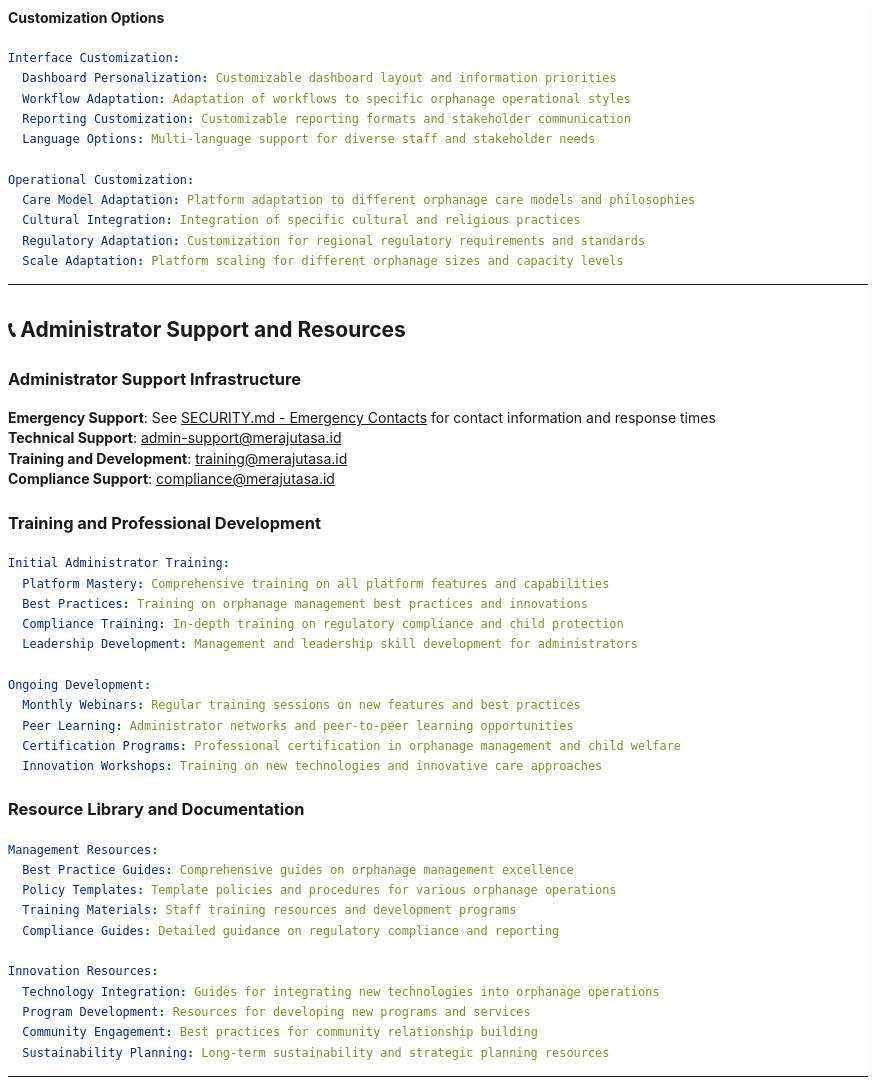 #### Customization Options
```yaml
Interface Customization:
  Dashboard Personalization: Customizable dashboard layout and information priorities
  Workflow Adaptation: Adaptation of workflows to specific orphanage operational styles
  Reporting Customization: Customizable reporting formats and stakeholder communication
  Language Options: Multi-language support for diverse staff and stakeholder needs
  
Operational Customization:
  Care Model Adaptation: Platform adaptation to different orphanage care models and philosophies
  Cultural Integration: Integration of specific cultural and religious practices
  Regulatory Adaptation: Customization for regional regulatory requirements and standards
  Scale Adaptation: Platform scaling for different orphanage sizes and capacity levels
```

---

## 📞 Administrator Support and Resources

### Administrator Support Infrastructure
**Emergency Support**: See [SECURITY.md - Emergency Contacts](../../../../SECURITY.md#emergency-contacts) for contact information and response times  
**Technical Support**: admin-support@merajutasa.id  
**Training and Development**: training@merajutasa.id  
**Compliance Support**: compliance@merajutasa.id

### Training and Professional Development
```yaml
Initial Administrator Training:
  Platform Mastery: Comprehensive training on all platform features and capabilities
  Best Practices: Training on orphanage management best practices and innovations
  Compliance Training: In-depth training on regulatory compliance and child protection
  Leadership Development: Management and leadership skill development for administrators
  
Ongoing Development:
  Monthly Webinars: Regular training sessions on new features and best practices
  Peer Learning: Administrator networks and peer-to-peer learning opportunities
  Certification Programs: Professional certification in orphanage management and child welfare
  Innovation Workshops: Training on new technologies and innovative care approaches
```

### Resource Library and Documentation
```yaml
Management Resources:
  Best Practice Guides: Comprehensive guides on orphanage management excellence
  Policy Templates: Template policies and procedures for various orphanage operations
  Training Materials: Staff training resources and development programs
  Compliance Guides: Detailed guidance on regulatory compliance and reporting
  
Innovation Resources:
  Technology Integration: Guides for integrating new technologies into orphanage operations
  Program Development: Resources for developing new programs and services
  Community Engagement: Best practices for community relationship building
  Sustainability Planning: Long-term sustainability and strategic planning resources
```

---